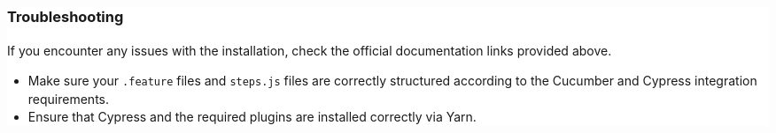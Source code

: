 ### Troubleshooting

If you encounter any issues with the installation, check the official documentation links provided above.

- Make sure your `.feature` files and `steps.js` files are correctly structured according to the Cucumber and Cypress integration requirements.
- Ensure that Cypress and the required plugins are installed correctly via Yarn.
